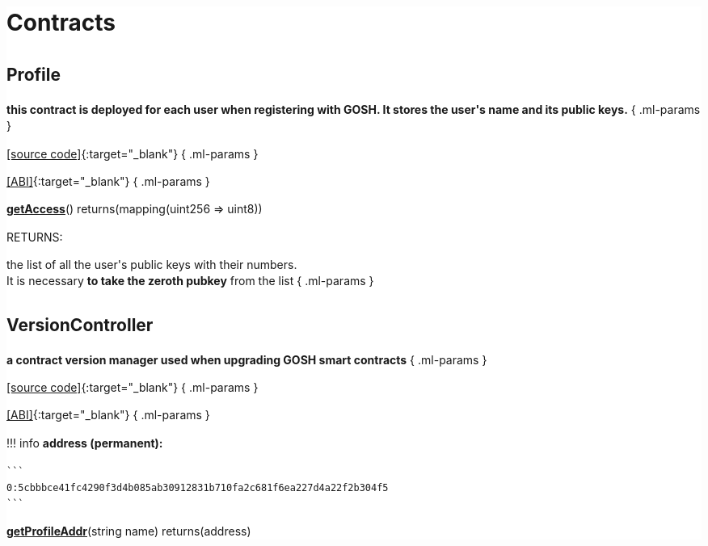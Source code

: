 
# **Contracts**



## **Profile**
**this contract is deployed for each user when registering with GOSH. It stores the user's name and its public keys.**
{ .ml-params }

[[source code]](https://github.com/gosh-sh/gosh/blob/dev/v6_x/v6.2.0/contracts/profile.sol){:target="_blank"}
{ .ml-params }

[[ABI]](https://github.com/gosh-sh/gosh/blob/dev/v6_x/v6.2.0/contracts/profile.abi.json){:target="_blank"}
{ .ml-params }



<a id="getaccess" href="https://github.com/gosh-sh/gosh/blob/dev/v6_x/v6.2.0/contracts/profile.sol#L352">**getAccess**</a>() returns(mapping(uint256 => uint8))


RETURNS:  

the list of all the user's public keys with their numbers.  
It is necessary **to take the zeroth pubkey** from the list
{ .ml-params }






## **VersionController**  
**a contract version manager used when upgrading GOSH smart contracts**
{ .ml-params }

[[source code]](https://github.com/gosh-sh/gosh/blob/dev/v6_x/v6.2.0/contracts/gosh/versioncontroller.sol){:target="_blank"}
{ .ml-params }

[[ABI]](https://github.com/gosh-sh/gosh/blob/dev/v6_x/v6.2.0/contracts/gosh/versioncontroller.abi.json){:target="_blank"}
{ .ml-params }

!!! info
    **address (permanent):**  

    ```
    0:5cbbbce41fc4290f3d4b085ab30912831b710fa2c681f6ea227d4a22f2b304f5
    ```



<a id="getprofileaddr" href="https://github.com/gosh-sh/gosh/blob/dev/v6_x/v6.2.0/contracts/gosh/versioncontroller.sol#L224">**getProfileAddr**</a>(string name) returns(address)
